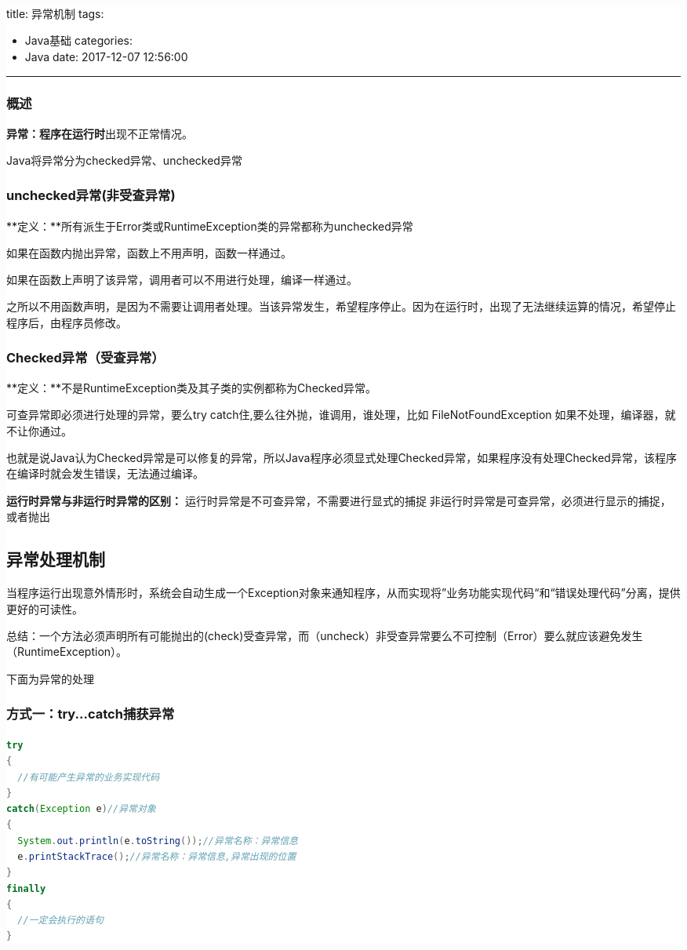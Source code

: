 title: 异常机制
tags:
  - Java基础
categories:
  - Java
date: 2017-12-07 12:56:00
---
### 概述

**异常：**程序在**运行时**出现不正常情况。

Java将异常分为checked异常、unchecked异常

### unchecked异常(非受查异常)

**定义：**所有派生于Error类或RuntimeException类的异常都称为unchecked异常

如果在函数内抛出异常，函数上不用声明，函数一样通过。

如果在函数上声明了该异常，调用者可以不用进行处理，编译一样通过。

之所以不用函数声明，是因为不需要让调用者处理。当该异常发生，希望程序停止。因为在运行时，出现了无法继续运算的情况，希望停止程序后，由程序员修改。


### Checked异常（受查异常）

**定义：**不是RuntimeException类及其子类的实例都称为Checked异常。

可查异常即必须进行处理的异常，要么try catch住,要么往外抛，谁调用，谁处理，比如 FileNotFoundException
如果不处理，编译器，就不让你通过。

也就是说Java认为Checked异常是可以修复的异常，所以Java程序必须显式处理Checked异常，如果程序没有处理Checked异常，该程序在编译时就会发生错误，无法通过编译。

**运行时异常与非运行时异常的区别：**
运行时异常是不可查异常，不需要进行显式的捕捉
非运行时异常是可查异常，必须进行显示的捕捉，或者抛出

## 异常处理机制

当程序运行出现意外情形时，系统会自动生成一个Exception对象来通知程序，从而实现将”业务功能实现代码“和“错误处理代码”分离，提供更好的可读性。

总结：一个方法必须声明所有可能抛出的(check)受查异常，而（uncheck）非受查异常要么不可控制（Error）要么就应该避免发生（RuntimeException）。

下面为异常的处理

### 方式一：try...catch捕获异常

```java
try
{
  //有可能产生异常的业务实现代码
}
catch(Exception e)//异常对象
{
  System.out.println(e.toString());//异常名称：异常信息
  e.printStackTrace();//异常名称：异常信息,异常出现的位置
}
finally
{
  //一定会执行的语句
}
```

